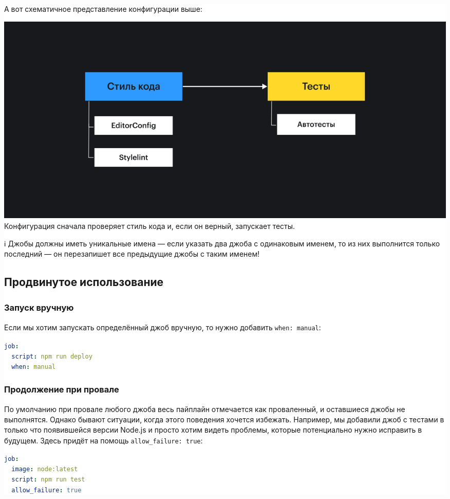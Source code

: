 А вот схематичное представление конфигурации выше:

![Схема пайплайна](images/pipeline-example.png)
Конфигурация сначала проверяет стиль кода и, если он верный, запускает тесты.

<aside>

ℹ️ Джобы должны иметь уникальные имена — если указать два джоба с одинаковым именем, то из них выполнится только последний — он перезапишет все предыдущие джобы с таким именем!

</aside>

## Продвинутое использование

### Запуск вручную

Если мы хотим запускать определённый джоб вручную, то нужно добавить `when: manual`:

```yaml
job:
  script: npm run deploy
  when: manual
```

### Продолжение при провале

По умолчанию при провале любого джоба весь пайплайн отмечается как проваленный, и оставшиеся джобы не выполнятся. Однако бывают ситуации, когда этого поведения хочется избежать. Например, мы добавили джоб с тестами в только что появившейся версии Node.js и просто хотим видеть проблемы, которые потенциально нужно исправить в будущем. Здесь придёт на помощь `allow_failure: true`:

```yaml
job:
  image: node:latest
  script: npm run test
  allow_failure: true
```
